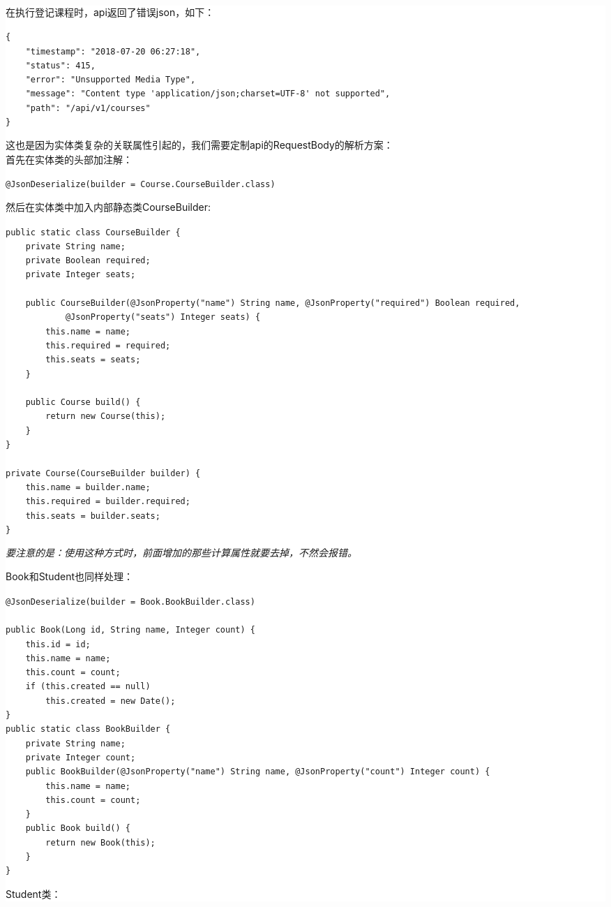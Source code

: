 	

在执行登记课程时，api返回了错误json，如下：<br/>

	{
	    "timestamp": "2018-07-20 06:27:18",
	    "status": 415,
	    "error": "Unsupported Media Type",
	    "message": "Content type 'application/json;charset=UTF-8' not supported",
	    "path": "/api/v1/courses"
	}

这也是因为实体类复杂的关联属性引起的，我们需要定制api的RequestBody的解析方案：<br/>
首先在实体类的头部加注解：

	@JsonDeserialize(builder = Course.CourseBuilder.class)

然后在实体类中加入内部静态类CourseBuilder: 

	public static class CourseBuilder {
		private String name;
		private Boolean required;
		private Integer seats;
	
		public CourseBuilder(@JsonProperty("name") String name, @JsonProperty("required") Boolean required,
				@JsonProperty("seats") Integer seats) {
			this.name = name;
			this.required = required;
			this.seats = seats;
		}
	
		public Course build() {
			return new Course(this);
		}
	}
	
	private Course(CourseBuilder builder) {
		this.name = builder.name;
		this.required = builder.required;
		this.seats = builder.seats;
	}

*要注意的是：使用这种方式时，前面增加的那些计算属性就要去掉，不然会报错。*

Book和Student也同样处理：<br/>

	@JsonDeserialize(builder = Book.BookBuilder.class)
	
	public Book(Long id, String name, Integer count) {
		this.id = id;
		this.name = name;
		this.count = count;
		if (this.created == null)
			this.created = new Date();
	}
	public static class BookBuilder {
		private String name;
		private Integer count;
		public BookBuilder(@JsonProperty("name") String name, @JsonProperty("count") Integer count) {
			this.name = name;
			this.count = count;
		}
		public Book build() {
			return new Book(this);
		}
	}
Student类：<br/>

